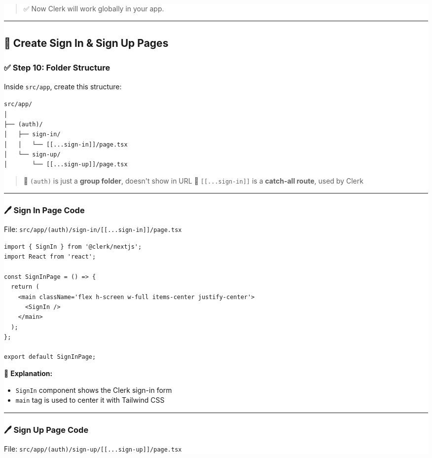 > ✅ Now Clerk will work globally in your app.

---

## 🧪 Create Sign In & Sign Up Pages

### ✅ Step 10: Folder Structure

Inside `src/app`, create this structure:

```
src/app/
│
├── (auth)/
│   ├── sign-in/
│   │   └── [[...sign-in]]/page.tsx
│   └── sign-up/
│       └── [[...sign-up]]/page.tsx
```

> 📁 `(auth)` is just a **group folder**, doesn't show in URL
> 📁 `[[...sign-in]]` is a **catch-all route**, used by Clerk

---

### 🖊️ Sign In Page Code

File: `src/app/(auth)/sign-in/[[...sign-in]]/page.tsx`

```tsx
import { SignIn } from '@clerk/nextjs';
import React from 'react';

const SignInPage = () => {
  return (
    <main className='flex h-screen w-full items-center justify-center'>
      <SignIn />
    </main>
  );
};

export default SignInPage;
```

🧠 **Explanation:**

* `SignIn` component shows the Clerk sign-in form
* `main` tag is used to center it with Tailwind CSS

---

### 🖊️ Sign Up Page Code

File: `src/app/(auth)/sign-up/[[...sign-up]]/page.tsx`
